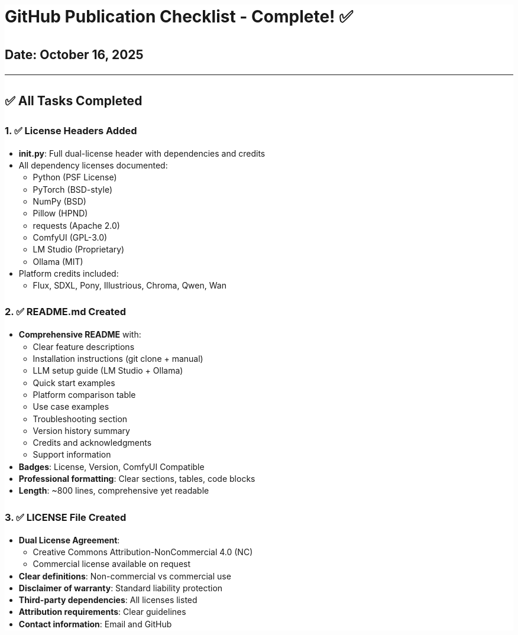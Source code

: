 # GitHub Publication Checklist - Complete! ✅

## Date: October 16, 2025

---

## ✅ All Tasks Completed

### 1. ✅ License Headers Added
- **__init__.py**: Full dual-license header with dependencies and credits
- All dependency licenses documented:
  - Python (PSF License)
  - PyTorch (BSD-style)
  - NumPy (BSD)
  - Pillow (HPND)
  - requests (Apache 2.0)
  - ComfyUI (GPL-3.0)
  - LM Studio (Proprietary)
  - Ollama (MIT)
- Platform credits included:
  - Flux, SDXL, Pony, Illustrious, Chroma, Qwen, Wan

### 2. ✅ README.md Created
- **Comprehensive README** with:
  - Clear feature descriptions
  - Installation instructions (git clone + manual)
  - LLM setup guide (LM Studio + Ollama)
  - Quick start examples
  - Platform comparison table
  - Use case examples
  - Troubleshooting section
  - Version history summary
  - Credits and acknowledgments
  - Support information
- **Badges**: License, Version, ComfyUI Compatible
- **Professional formatting**: Clear sections, tables, code blocks
- **Length**: ~800 lines, comprehensive yet readable

### 3. ✅ LICENSE File Created
- **Dual License Agreement**:
  - Creative Commons Attribution-NonCommercial 4.0 (NC)
  - Commercial license available on request
- **Clear definitions**: Non-commercial vs commercial use
- **Disclaimer of warranty**: Standard liability protection
- **Third-party dependencies**: All licenses listed
- **Attribution requirements**: Clear guidelines
- **Contact information**: Email and GitHub
